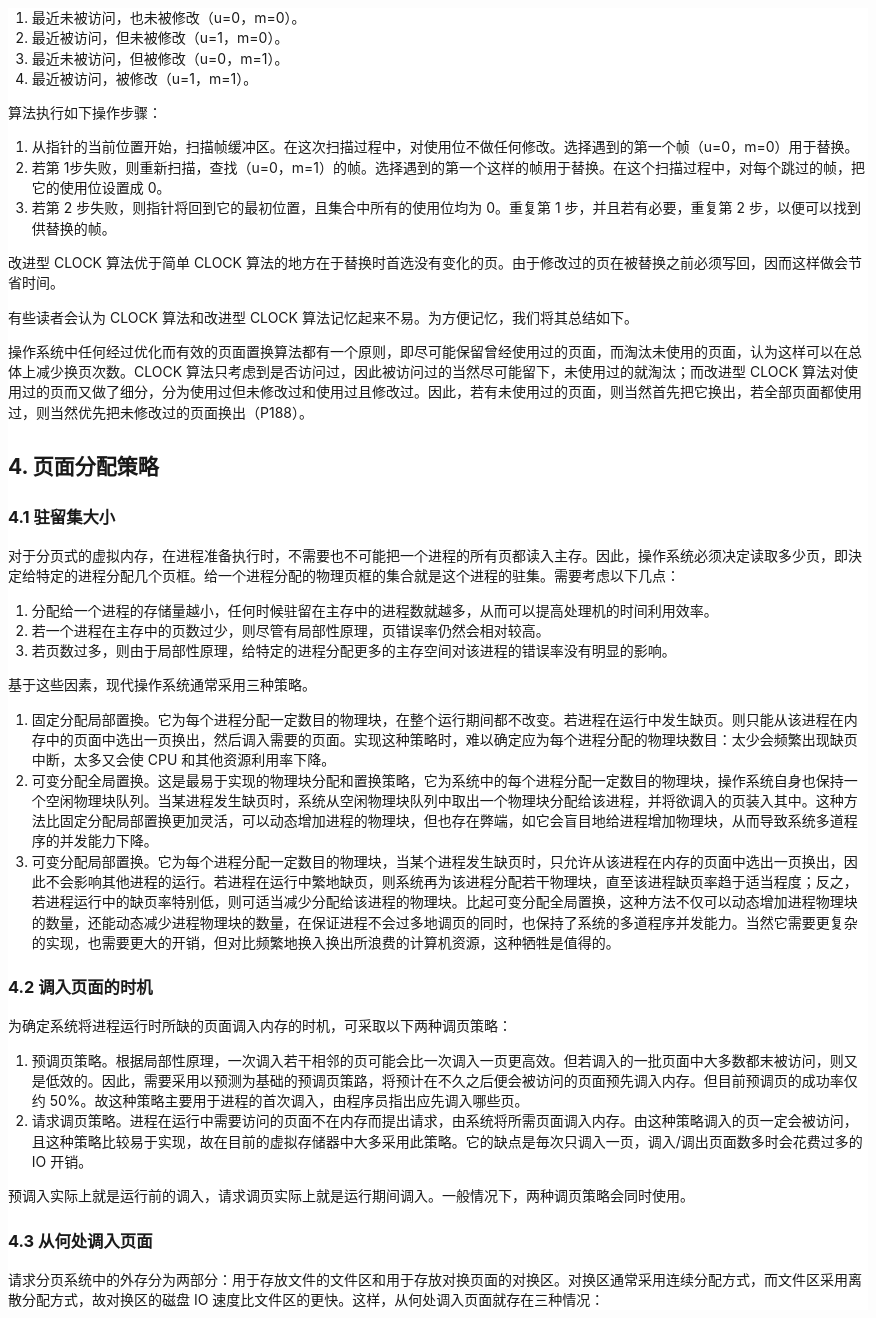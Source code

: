 1. 最近未被访问，也未被修改（u=0，m=0）。
2. 最近被访问，但未被修改（u=1，m=0）。
3. 最近未被访问，但被修改（u=0，m=1）。
4. 最近被访问，被修改（u=1，m=1）。

算法执行如下操作步骤：

1. 从指针的当前位置开始，扫描帧缓冲区。在这次扫描过程中，对使用位不做任何修改。选择遇到的第一个帧（u=0，m=0）用于替换。
2. 若第 1步失败，则重新扫描，查找（u=0，m=1）的帧。选择遇到的第一个这样的帧用于替换。在这个扫描过程中，对每个跳过的帧，把它的使用位设置成 0。
3. 若第 2 步失败，则指针将回到它的最初位置，且集合中所有的使用位均为 0。重复第 1 步，并且若有必要，重复第 2 步，以便可以找到供替换的帧。

改进型 CLOCK 算法优于简单 CLOCK 算法的地方在于替换时首选没有变化的页。由于修改过的页在被替换之前必须写回，因而这样做会节省时间。

有些读者会认为 CLOCK 算法和改进型 CLOCK 算法记忆起来不易。为方便记忆，我们将其总结如下。

操作系统中任何经过优化而有效的页面置换算法都有一个原则，即尽可能保留曾经使用过的页面，而淘汰未使用的页面，认为这样可以在总体上减少换页次数。CLOCK 算法只考虑到是否访问过，因此被访问过的当然尽可能留下，未使用过的就淘汰；而改进型 CLOCK 算法对使用过的页而又做了细分，分为使用过但未修改过和使用过且修改过。因此，若有未使用过的页面，则当然首先把它换出，若全部页面都使用过，则当然优先把未修改过的页面换出（P188）。

## 4. 页面分配策略

### 4.1 驻留集大小

对于分页式的虚拟内存，在进程准备执行时，不需要也不可能把一个进程的所有页都读入主存。因此，操作系统必须决定读取多少页，即決定给特定的进程分配几个页框。给一个进程分配的物理页框的集合就是这个进程的驻集。需要考虑以下几点：

1. 分配给一个进程的存储量越小，任何时候驻留在主存中的进程数就越多，从而可以提高处理机的时间利用效率。
2. 若一个进程在主存中的页数过少，则尽管有局部性原理，页错误率仍然会相对较高。
3. 若页数过多，则由于局部性原理，给特定的进程分配更多的主存空间对该进程的错误率没有明显的影响。

基于这些因素，现代操作系统通常采用三种策略。

1. 固定分配局部置換。它为每个进程分配一定数目的物理块，在整个运行期间都不改变。若进程在运行中发生缺页。则只能从该进程在内存中的页面中选出一页换出，然后调入需要的页面。实现这种策略时，难以确定应为每个进程分配的物理块数目：太少会频繁出现缺页中断，太多又会使 CPU 和其他资源利用率下降。
2. 可变分配全局置换。这是最易于实现的物理块分配和置换策略，它为系统中的每个进程分配一定数目的物理块，操作系统自身也保持一个空闲物理块队列。当某进程发生缺页时，系统从空闲物理块队列中取出一个物理块分配给该进程，并将欲调入的页装入其中。这种方法比固定分配局部置换更加灵活，可以动态增加进程的物理块，但也存在弊端，如它会盲目地给进程增加物理块，从而导致系统多道程序的并发能力下降。
3. 可变分配局部置换。它为每个进程分配一定数目的物理块，当某个进程发生缺页时，只允许从该进程在内存的页面中选出一页换出，因此不会影响其他进程的运行。若进程在运行中繁地缺页，则系统再为该进程分配若干物理块，直至该进程缺页率趋于适当程度；反之，若进程运行中的缺页率特别低，则可适当减少分配给该进程的物理块。比起可变分配全局置换，这种方法不仅可以动态增加进程物理块的数量，还能动态减少进程物理块的数量，在保证进程不会过多地调页的同时，也保持了系统的多道程序并发能力。当然它需要更复杂的实现，也需要更大的开销，但对比频繁地换入换出所浪费的计算机资源，这种牺牲是值得的。

### 4.2 调入页面的时机

为确定系统将进程运行时所缺的页面调入内存的时机，可采取以下两种调页策略：

1. 预调页策略。根据局部性原理，一次调入若干相邻的页可能会比一次调入一页更高效。但若调入的一批页面中大多数都末被访问，则又是低效的。因此，需要采用以预测为基础的预调页策路，将预计在不久之后便会被访问的页面预先调入内存。但目前预调页的成功率仅约 50%。故这种策略主要用于进程的首次调入，由程序员指出应先调入哪些页。
2. 请求调页策略。进程在运行中需要访问的页面不在内存而提出请求，由系统将所需页面调入内存。由这种策略调入的页一定会被访问，且这种策略比较易于实现，故在目前的虚拟存储器中大多采用此策略。它的缺点是毎次只调入一页，调入/调出页面数多时会花费过多的 IO 开销。

预调入实际上就是运行前的调入，请求调页实际上就是运行期间调入。一般情况下，两种调页策略会同时使用。

### 4.3 从何处调入页面

请求分页系统中的外存分为两部分：用于存放文件的文件区和用于存放对换页面的对换区。对换区通常采用连续分配方式，而文件区采用离散分配方式，故对换区的磁盘 IO 速度比文件区的更快。这样，从何处调入页面就存在三种情况：
